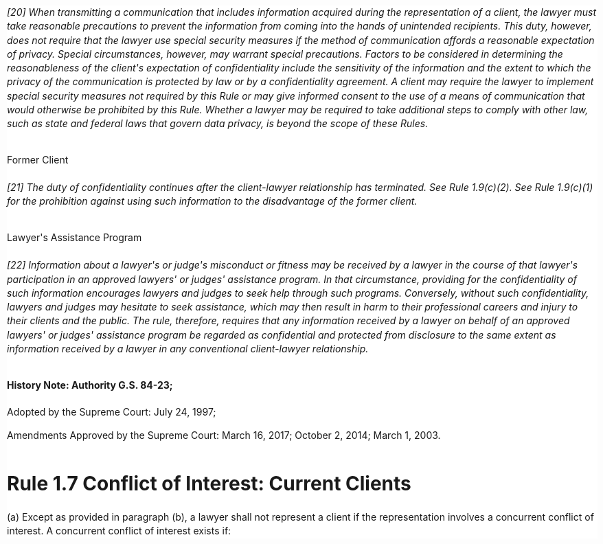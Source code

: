 ###### [20] When transmitting a communication that includes information acquired during the representation of a client, the lawyer must take reasonable precautions to prevent the information from coming into the hands of unintended recipients. This duty, however, does not require that the lawyer use special security measures if the method of communication affords a reasonable expectation of privacy. Special circumstances, however, may warrant special precautions. Factors to be considered in determining the reasonableness of the client's expectation of confidentiality include the sensitivity of the information and the extent to which the privacy of the communication is protected by law or by a confidentiality agreement. A client may require the lawyer to implement special security measures not required by this Rule or may give informed consent to the use of a means of communication that would otherwise be prohibited by this Rule. Whether a lawyer may be required to take additional steps to comply with other law, such as state and federal laws that govern data privacy, is beyond the scope of these Rules.

Former Client

###### [21] The duty of confidentiality continues after the client-lawyer relationship has terminated. See Rule 1.9(c)(2). See Rule 1.9(c)(1) for the prohibition against using such information to the disadvantage of the former client.

Lawyer's Assistance Program

###### [22] Information about a lawyer's or judge's misconduct or fitness may be received by a lawyer in the course of that lawyer's participation in an approved lawyers' or judges' assistance program. In that circumstance, providing for the confidentiality of such information encourages lawyers and judges to seek help through such programs. Conversely, without such confidentiality, lawyers and judges may hesitate to seek assistance, which may then result in harm to their professional careers and injury to their clients and the public. The rule, therefore, requires that any information received by a lawyer on behalf of an approved lawyers' or judges' assistance program be regarded as confidential and protected from disclosure to the same extent as information received by a lawyer in any conventional client-lawyer relationship.

#### History Note: Authority G.S. 84-23;

Adopted by the Supreme Court: July 24, 1997;

Amendments Approved by the Supreme Court: March 16, 2017; October 2, 2014; March 1, 2003.

# Rule 1.7 Conflict of Interest: Current Clients 

(a) Except as provided in paragraph (b), a lawyer shall not represent a client if the representation involves a concurrent conflict of interest. A concurrent conflict of interest exists if:
